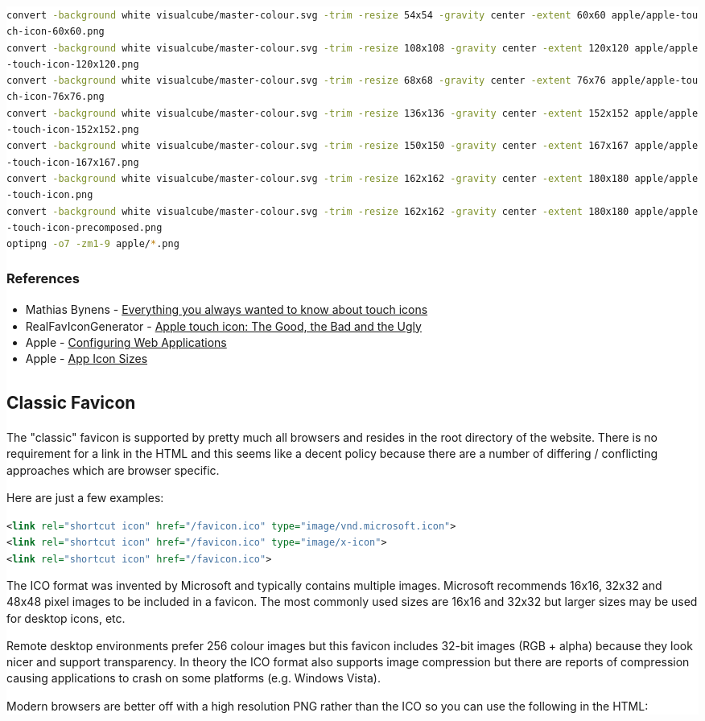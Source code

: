 ```bash
convert -background white visualcube/master-colour.svg -trim -resize 54x54 -gravity center -extent 60x60 apple/apple-touch-icon-60x60.png
convert -background white visualcube/master-colour.svg -trim -resize 108x108 -gravity center -extent 120x120 apple/apple-touch-icon-120x120.png
convert -background white visualcube/master-colour.svg -trim -resize 68x68 -gravity center -extent 76x76 apple/apple-touch-icon-76x76.png
convert -background white visualcube/master-colour.svg -trim -resize 136x136 -gravity center -extent 152x152 apple/apple-touch-icon-152x152.png
convert -background white visualcube/master-colour.svg -trim -resize 150x150 -gravity center -extent 167x167 apple/apple-touch-icon-167x167.png
convert -background white visualcube/master-colour.svg -trim -resize 162x162 -gravity center -extent 180x180 apple/apple-touch-icon.png
convert -background white visualcube/master-colour.svg -trim -resize 162x162 -gravity center -extent 180x180 apple/apple-touch-icon-precomposed.png
optipng -o7 -zm1-9 apple/*.png
```

### References
* Mathias Bynens - [Everything you always wanted to know about touch icons](https://mathiasbynens.be/notes/touch-icons)
* RealFavIconGenerator - [Apple touch icon: The Good, the Bad and the Ugly](https://realfavicongenerator.net/blog/apple-touch-icon-the-good-the-bad-the-ugly)
* Apple - [Configuring Web Applications](https://developer.apple.com/library/content/documentation/AppleApplications/Reference/SafariWebContent/ConfiguringWebApplications/ConfiguringWebApplications.html)
* Apple - [App Icon Sizes](https://developer.apple.com/ios/human-interface-guidelines/graphics/app-icon/)

## Classic Favicon

The "classic" favicon is supported by pretty much all browsers and resides in the root directory of the website. There is no requirement for a link in the HTML and this seems like a decent policy because there are a number of differing / conflicting approaches which are browser specific.

Here are just a few examples:

```xml
<link rel="shortcut icon" href="/favicon.ico" type="image/vnd.microsoft.icon">
<link rel="shortcut icon" href="/favicon.ico" type="image/x-icon">
<link rel="shortcut icon" href="/favicon.ico">
```

The ICO format was invented by Microsoft and typically contains multiple images. Microsoft recommends 16x16, 32x32 and 48x48 pixel images to be included in a favicon. The most commonly used sizes are 16x16 and 32x32 but larger sizes may be used for desktop icons, etc.

Remote desktop environments prefer 256 colour images but this favicon includes 32-bit images (RGB + alpha) because they look nicer and support transparency. In theory the ICO format also supports image compression but there are reports of compression causing applications to crash on some platforms (e.g. Windows Vista).

Modern browsers are better off with a high resolution PNG rather than the ICO so you can use the following in the HTML:
